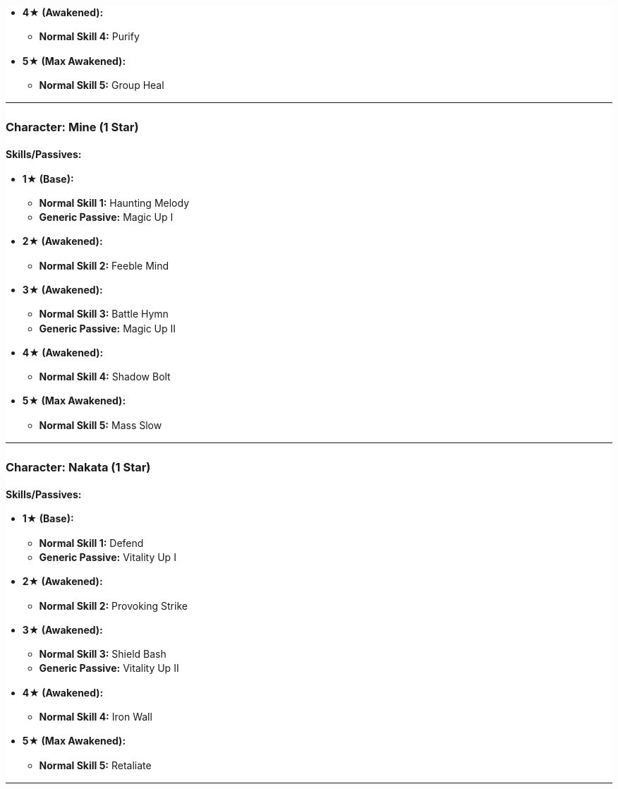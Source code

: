 *   **4★ (Awakened):**
    *   **Normal Skill 4:** Purify

*   **5★ (Max Awakened):**
    *   **Normal Skill 5:** Group Heal

---
### **Character: Mine (1 Star)**

**Skills/Passives:**

*   **1★ (Base):**
    *   **Normal Skill 1:** Haunting Melody
    *   **Generic Passive:** Magic Up I

*   **2★ (Awakened):**
    *   **Normal Skill 2:** Feeble Mind

*   **3★ (Awakened):**
    *   **Normal Skill 3:** Battle Hymn
    *   **Generic Passive:** Magic Up II

*   **4★ (Awakened):**
    *   **Normal Skill 4:** Shadow Bolt

*   **5★ (Max Awakened):**
    *   **Normal Skill 5:** Mass Slow

---
### **Character: Nakata (1 Star)**

**Skills/Passives:**

*   **1★ (Base):**
    *   **Normal Skill 1:** Defend
    *   **Generic Passive:** Vitality Up I

*   **2★ (Awakened):**
    *   **Normal Skill 2:** Provoking Strike

*   **3★ (Awakened):**
    *   **Normal Skill 3:** Shield Bash
    *   **Generic Passive:** Vitality Up II

*   **4★ (Awakened):**
    *   **Normal Skill 4:** Iron Wall

*   **5★ (Max Awakened):**
    *   **Normal Skill 5:** Retaliate

---